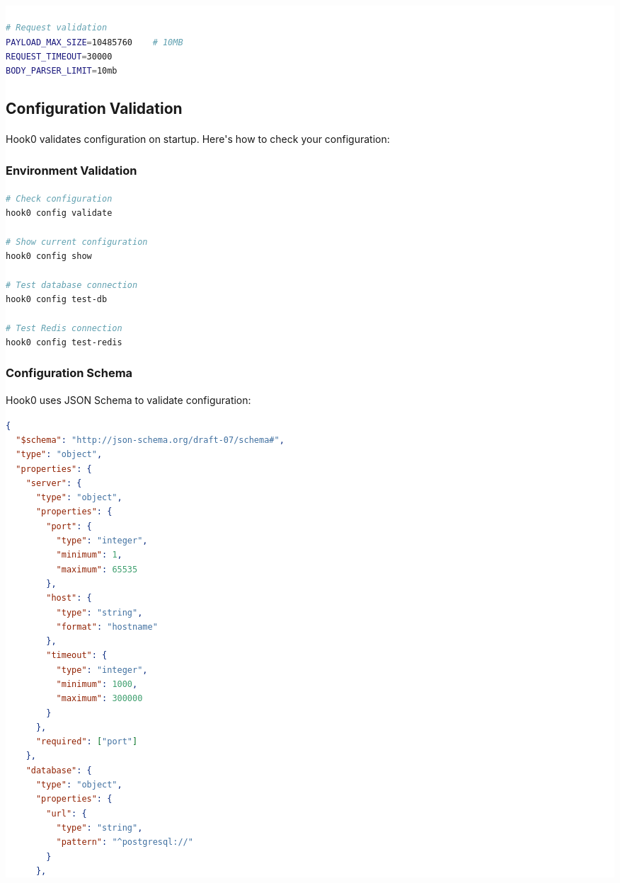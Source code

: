 ```bash

# Request validation
PAYLOAD_MAX_SIZE=10485760    # 10MB
REQUEST_TIMEOUT=30000
BODY_PARSER_LIMIT=10mb
```

## Configuration Validation

Hook0 validates configuration on startup. Here's how to check your configuration:

### Environment Validation

```bash
# Check configuration
hook0 config validate

# Show current configuration
hook0 config show

# Test database connection
hook0 config test-db

# Test Redis connection
hook0 config test-redis
```

### Configuration Schema

Hook0 uses JSON Schema to validate configuration:

```json
{
  "$schema": "http://json-schema.org/draft-07/schema#",
  "type": "object",
  "properties": {
    "server": {
      "type": "object",
      "properties": {
        "port": {
          "type": "integer",
          "minimum": 1,
          "maximum": 65535
        },
        "host": {
          "type": "string",
          "format": "hostname"
        },
        "timeout": {
          "type": "integer",
          "minimum": 1000,
          "maximum": 300000
        }
      },
      "required": ["port"]
    },
    "database": {
      "type": "object",
      "properties": {
        "url": {
          "type": "string",
          "pattern": "^postgresql://"
        }
      },
```